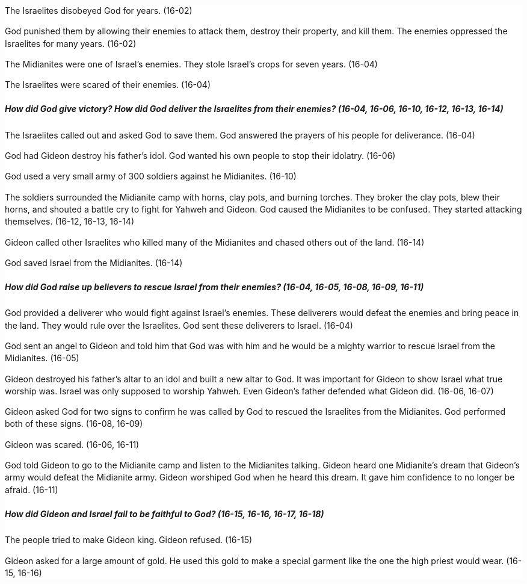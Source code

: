 The Israelites disobeyed God for years. (16-02)

God punished them by allowing their enemies to attack them, destroy their property, and kill them. The enemies oppressed the Israelites for many years. (16-02)

The Midianites were one of Israel’s enemies. They stole Israel’s crops for seven years. (16-04)

The Israelites were scared of their enemies. (16-04)

##### How did God give victory? How did God deliver the Israelites from their enemies? (16-04, 16-06, 16-10, 16-12, 16-13, 16-14)

The Israelites called out and asked God to save them. God answered the prayers of his people for deliverance. (16-04)

God had Gideon destroy his father’s idol. God wanted his own people to stop their idolatry. (16-06)

God used a very small army of 300 soldiers against he Midianites. (16-10)

The soldiers surrounded the Midianite camp with horns, clay pots, and burning torches. They broker the clay pots, blew their horns, and shouted a battle cry to fight for Yahweh and Gideon. God caused the Midianites to be confused. They started attacking themselves. (16-12, 16-13, 16-14)

Gideon called other Israelites who killed many of the Midianites and chased others out of the land. (16-14)

God saved Israel from the Midianites. (16-14)

##### How did God raise up believers to rescue Israel from their enemies? (16-04, 16-05, 16-08, 16-09, 16-11)

God provided a deliverer who would fight against Israel’s enemies. These deliverers would defeat the enemies and bring peace in the land. They would rule over the Israelites. God sent these deliverers to Israel. (16-04)

God sent an angel to Gideon and told him that God was with him and he would be a mighty warrior to rescue Israel from the Midianites. (16-05)

Gideon destroyed his father’s altar to an idol and built a new altar to God. It was important for Gideon to show Israel what true worship was. Israel was only supposed to worship Yahweh. Even Gideon’s father defended what Gideon did. (16-06, 16-07)

Gideon asked God for two signs to confirm he was called by God to rescued the Israelites from the Midianites. God performed both of these signs. (16-08, 16-09)

Gideon was scared. (16-06, 16-11)

God told Gideon to go to the Midianite camp and listen to the Midianites talking. Gideon heard one Midianite’s dream that Gideon’s army would defeat the Midianite army. Gideon worshiped God when he heard this dream. It gave him confidence to no longer be afraid. (16-11)

##### How did Gideon and Israel fail to be faithful to God? (16-15, 16-16, 16-17, 16-18)

The people tried to make Gideon king. Gideon refused. (16-15)

Gideon asked for a large amount of gold. He used this gold to make a special garment like the one the high priest would wear. (16-15, 16-16)
